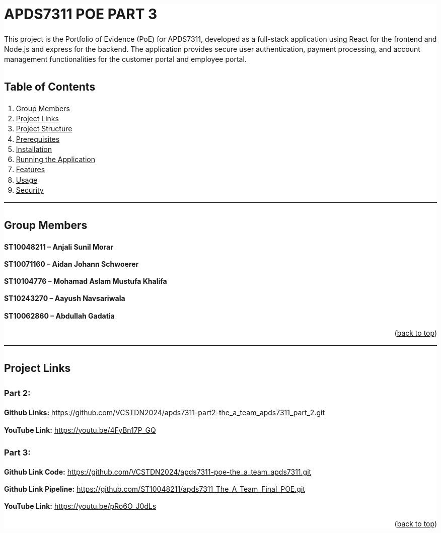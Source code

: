 
# APDS7311 POE PART 3


This project is the Portfolio of Evidence (PoE) for APDS7311, developed as a full-stack application using React for the frontend and Node.js and express for the backend. The application provides secure user authentication, payment processing, and account management functionalities for the customer portal and employee portal. 


## Table of Contents

  1. [Group Members](#group-members) 
  2. [Project Links](#project-links) 
  3. [Project Structure](#project-structure) 
  4. [Prerequisites](#prerequisites) 
  5. [Installation](#installation) 
  6.  [Running the Application](#running-the-application) 
  7.  [Features](#features) 
  8.  [Usage](#usage) 
  9.  [Security](#security) 


------------------

## Group Members

**ST10048211 – Anjali Sunil Morar**

**ST10071160 – Aidan Johann Schwoerer**

**ST10104776 – Mohamad Aslam Mustufa Khalifa**

**ST10243270 – Aayush Navsariwala**

**ST10062860 – Abdullah Gadatia**

<p align="right">(<a href="#table-of-contents">back to top</a>)</p>

------


## Project Links

### Part 2:
**Github Links:** https://github.com/VCSTDN2024/apds7311-part2-the_a_team_apds7311_part_2.git

**YouTube Link:** https://youtu.be/4FyBn17P_GQ

### Part 3:
**Github Link Code:** https://github.com/VCSTDN2024/apds7311-poe-the_a_team_apds7311.git

**Github Link Pipeline:** https://github.com/ST10048211/apds7311_The_A_Team_Final_POE.git

**YouTube Link:** https://youtu.be/pRo6O_J0dLs
<p align="right">(<a href="#table-of-contents">back to top</a>)</p>

